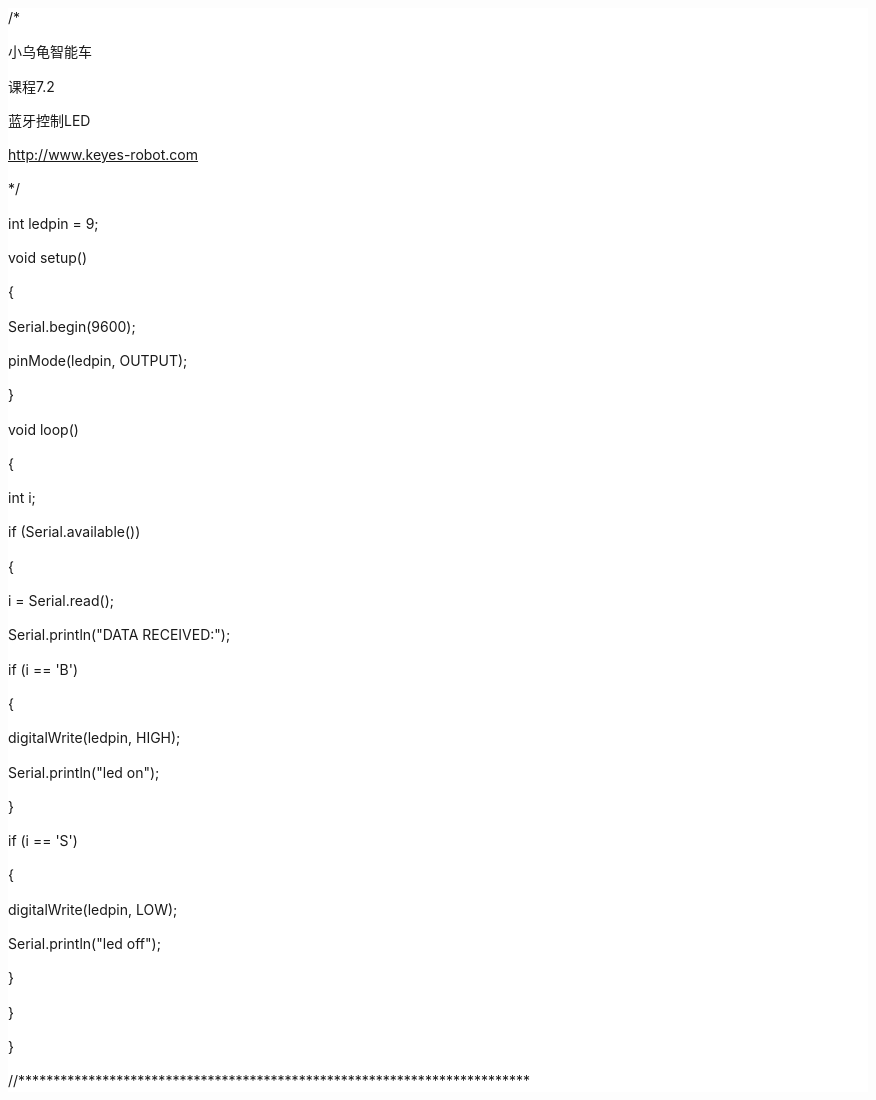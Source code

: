 /\*

小乌龟智能车

课程7.2

蓝牙控制LED

http://www.keyes-robot.com

\*/

int ledpin = 9;

void setup()

{

Serial.begin(9600);

pinMode(ledpin, OUTPUT);

}

void loop()

{

int i;

if (Serial.available())

{

i = Serial.read();

Serial.println("DATA RECEIVED:");

if (i == 'B')

{

digitalWrite(ledpin, HIGH);

Serial.println("led on");

}

if (i == 'S')

{

digitalWrite(ledpin, LOW);

Serial.println("led off");

}

}

}

//\*\*\*\*\*\*\*\*\*\*\*\*\*\*\*\*\*\*\*\*\*\*\*\*\*\*\*\*\*\*\*\*\*\*\*\*\*\*\*\*\*\*\*\*\*\*\*\*\*\*\*\*\*\*\*\*\*\*\*\*\*\*\*\*\*\*\*\*\*\*\*\*\*

